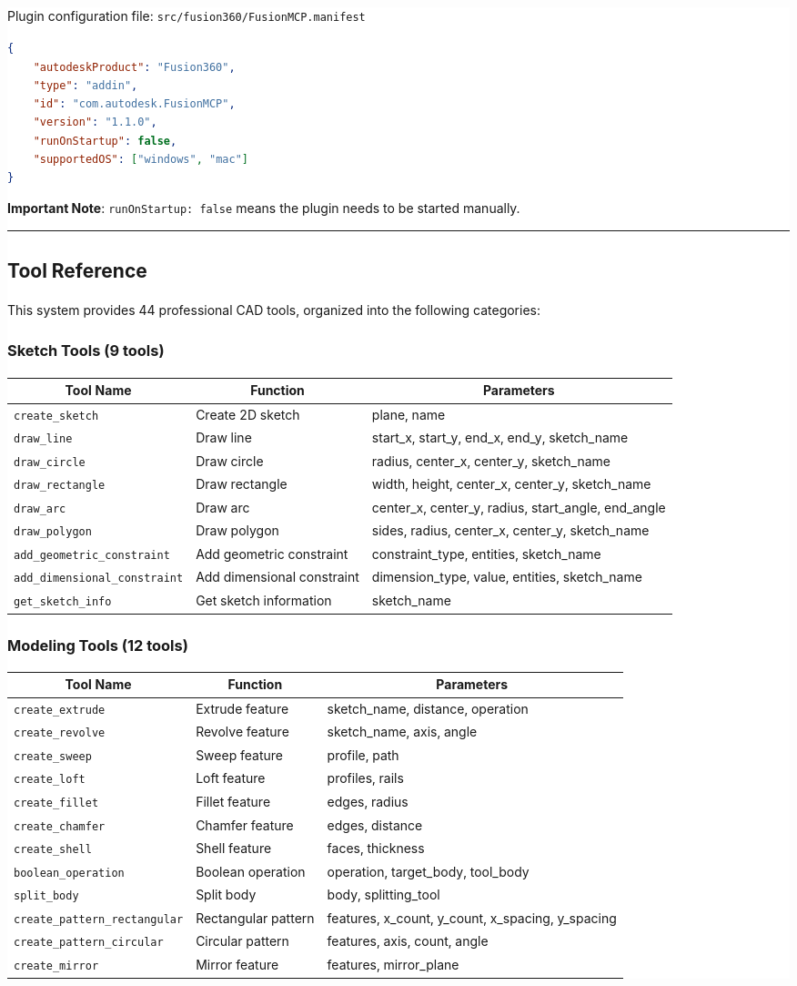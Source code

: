 Plugin configuration file: `src/fusion360/FusionMCP.manifest`

```json
{
    "autodeskProduct": "Fusion360",
    "type": "addin",
    "id": "com.autodesk.FusionMCP",
    "version": "1.1.0",
    "runOnStartup": false,
    "supportedOS": ["windows", "mac"]
}
```

**Important Note**: `runOnStartup: false` means the plugin needs to be started manually.

---

## Tool Reference

This system provides 44 professional CAD tools, organized into the following categories:

### Sketch Tools (9 tools)

| Tool Name | Function | Parameters |
|---------|------|------|
| `create_sketch` | Create 2D sketch | plane, name |
| `draw_line` | Draw line | start_x, start_y, end_x, end_y, sketch_name |
| `draw_circle` | Draw circle | radius, center_x, center_y, sketch_name |
| `draw_rectangle` | Draw rectangle | width, height, center_x, center_y, sketch_name |
| `draw_arc` | Draw arc | center_x, center_y, radius, start_angle, end_angle |
| `draw_polygon` | Draw polygon | sides, radius, center_x, center_y, sketch_name |
| `add_geometric_constraint` | Add geometric constraint | constraint_type, entities, sketch_name |
| `add_dimensional_constraint` | Add dimensional constraint | dimension_type, value, entities, sketch_name |
| `get_sketch_info` | Get sketch information | sketch_name |

### Modeling Tools (12 tools)

| Tool Name | Function | Parameters |
|---------|------|------|
| `create_extrude` | Extrude feature | sketch_name, distance, operation |
| `create_revolve` | Revolve feature | sketch_name, axis, angle |
| `create_sweep` | Sweep feature | profile, path |
| `create_loft` | Loft feature | profiles, rails |
| `create_fillet` | Fillet feature | edges, radius |
| `create_chamfer` | Chamfer feature | edges, distance |
| `create_shell` | Shell feature | faces, thickness |
| `boolean_operation` | Boolean operation | operation, target_body, tool_body |
| `split_body` | Split body | body, splitting_tool |
| `create_pattern_rectangular` | Rectangular pattern | features, x_count, y_count, x_spacing, y_spacing |
| `create_pattern_circular` | Circular pattern | features, axis, count, angle |
| `create_mirror` | Mirror feature | features, mirror_plane |